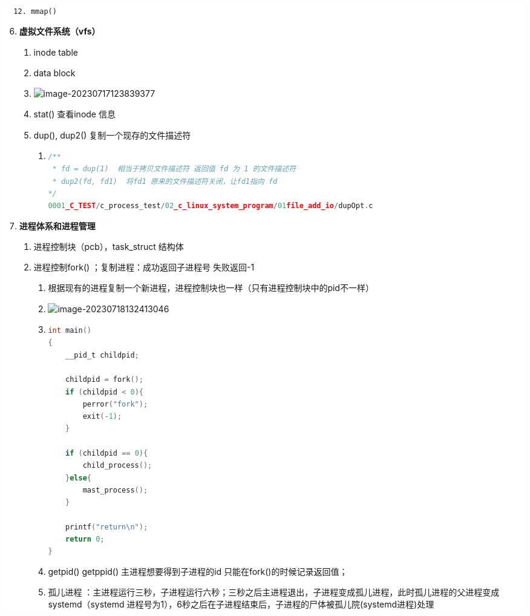       12. mmap()
   
   6. **虚拟文件系统（vfs）**
   
      1. inode table
   
      2. data block
   
      3. ![image-20230717123839377](C:\Users\12721\AppData\Roaming\Typora\typora-user-images\image-20230717123839377.png)
   
      4. stat() 查看inode 信息
   
      5. dup(), dup2() 复制一个现存的文件描述符
   
         1. ```c
            /**
             * fd = dup(1)  相当于拷贝文件描述符 返回值 fd 为 1 的文件描述符
             * dup2(fd, fd1)  将fd1 原来的文件描述符关闭，让fd1指向 fd
            */
            0001_C_TEST/c_process_test/02_c_linux_system_program/01file_add_io/dupOpt.c
            ```
   
   7. **进程体系和进程管理**
   
      1. 进程控制块（pcb），task_struct 结构体
   
      2. 进程控制fork() ；复制进程：成功返回子进程号 失败返回-1
   
         1. 根据现有的进程复制一个新进程，进程控制块也一样（只有进程控制块中的pid不一样）
   
         2. ![image-20230718132413046](C:\Users\12721\AppData\Roaming\Typora\typora-user-images\image-20230718132413046.png)
   
         3. ```c
            int main()
            {
                __pid_t childpid;
                
                childpid = fork();
                if (childpid < 0){
                    perror("fork");
                    exit(-1);
                }
                
                if (childpid == 0){
                    child_process();
                }else{
                    mast_process();
                }
                
                printf("return\n");
                return 0;
            }
            ```
   
         4. getpid() getppid() 主进程想要得到子进程的id 只能在fork()的时候记录返回值；
   
         5. 孤儿进程 ：主进程运行三秒，子进程运行六秒；三秒之后主进程退出，子进程变成孤儿进程，此时孤儿进程的父进程变成systemd（systemd 进程号为1），6秒之后在子进程结束后，子进程的尸体被孤儿院(systemd进程)处理
   